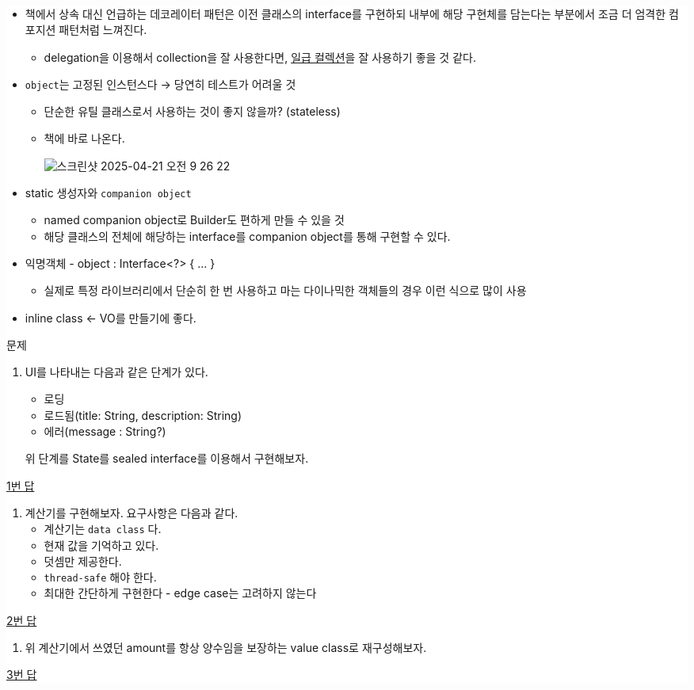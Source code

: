 - 책에서 상속 대신 언급하는 데코레이터 패턴은 이전 클래스의 interface를 구현하되 내부에 해당 구현체를 담는다는 부분에서 조금 더 엄격한 컴포지션 패턴처럼 느껴진다.
    - delegation을 이용해서 collection을 잘 사용한다면, [일급 컬렉션](https://jojoldu.tistory.com/412)을 잘 사용하기 좋을 것 같다.
- `object`는 고정된 인스턴스다 → 당연히 테스트가 어려울 것
    - 단순한 유틸 클래스로서 사용하는 것이 좋지 않을까? (stateless)
    - 책에 바로 나온다.

      <img width="619" alt="스크린샷 2025-04-21 오전 9 26 22" src="https://github.com/user-attachments/assets/51c2859d-194d-45ec-badd-344c50913030" />

        
- static 생성자와 `companion object`
    - named companion object로 Builder도 편하게 만들 수 있을 것
    - 해당 클래스의 전체에 해당하는 interface를 companion object를 통해 구현할 수 있다.
- 익명객체 - object : Interface<?> { … }
    - 실제로 특정 라이브러리에서 단순히 한 번 사용하고 마는 다이나믹한 객체들의 경우 이런 식으로 많이 사용
- inline class ← VO를 만들기에 좋다.

문제

1. UI를 나타내는 다음과 같은 단계가 있다.
    - 로딩
    - 로드됨(title: String, description: String)
    - 에러(message : String?)
    
    위 단계를 State를 sealed interface를 이용해서 구현해보자.
    

[1번 답](https://www.notion.so/1-1dcca1d1826c8079a60af9f53d83b9b6?pvs=21)

1. 계산기를 구현해보자. 요구사항은 다음과 같다.
    - 계산기는 `data class` 다.
    - 현재 값을 기억하고 있다.
    - 덧셈만 제공한다.
    - `thread-safe` 해야 한다.
    - 최대한 간단하게 구현한다 - edge case는 고려하지 않는다

[2번 답](https://www.notion.so/2-1dcca1d1826c80fdbf4bf68d5835892a?pvs=21)

1. 위 계산기에서 쓰였던 amount를 항상 양수임을 보장하는 value class로 재구성해보자.

[3번 답](https://www.notion.so/3-1dcca1d1826c800299b7cd3081e8b8ff?pvs=21)
